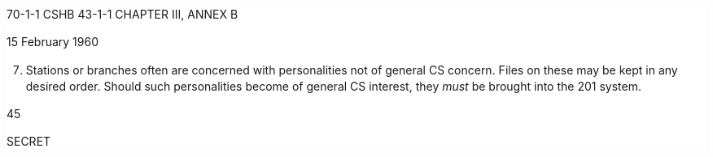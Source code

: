 70-1-1
CSHB 43-1-1
CHAPTER III, ANNEX B

15 February 1960

7. Stations or branches often are concerned with personalities not of general CS concern. Files on these may be kept in any desired order. Should such personalities become of general CS interest, they *must* be brought into the 201 system.

45

SECRET
